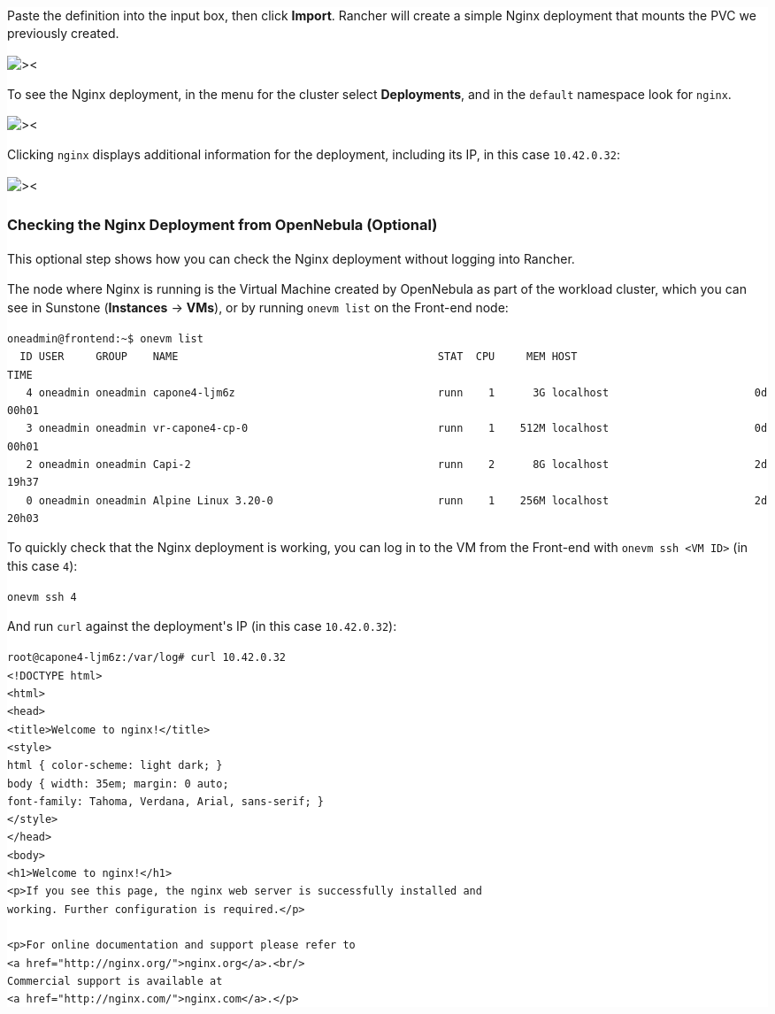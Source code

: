 Paste the definition into the input box, then click **Import**. Rancher will create a simple Nginx deployment that mounts the PVC we previously created.

![><](/images/rancher_yaml_imported.png)

To see the Nginx deployment, in the menu for the cluster select **Deployments**, and in the `default` namespace look for `nginx`.

![><](/images/rancher_nginx_deployment.png)

Clicking `nginx` displays additional information for the deployment, including its IP, in this case `10.42.0.32`:

![><](/images/rancher_nginx_deployment_2.png)

### Checking the Nginx Deployment from OpenNebula (Optional)

This optional step shows how you can check the Nginx deployment without logging into Rancher.

The node where Nginx is running is the Virtual Machine created by OpenNebula as part of the workload cluster, which you can see in Sunstone (**Instances** -> **VMs**), or by running `onevm list` on the Front-end node:

```default
oneadmin@frontend:~$ onevm list
  ID USER     GROUP    NAME                                         STAT  CPU     MEM HOST                                TIME
   4 oneadmin oneadmin capone4-ljm6z                                runn    1      3G localhost                       0d 00h01
   3 oneadmin oneadmin vr-capone4-cp-0                              runn    1    512M localhost                       0d 00h01
   2 oneadmin oneadmin Capi-2                                       runn    2      8G localhost                       2d 19h37
   0 oneadmin oneadmin Alpine Linux 3.20-0                          runn    1    256M localhost                       2d 20h03
```

To quickly check that the Nginx deployment is working, you can log in to the VM from the Front-end with `onevm ssh <VM ID>` (in this case `4`):

```bash
onevm ssh 4
```

And run `curl` against the deployment's IP (in this case `10.42.0.32`):

```default
root@capone4-ljm6z:/var/log# curl 10.42.0.32
<!DOCTYPE html>
<html>
<head>
<title>Welcome to nginx!</title>
<style>
html { color-scheme: light dark; }
body { width: 35em; margin: 0 auto;
font-family: Tahoma, Verdana, Arial, sans-serif; }
</style>
</head>
<body>
<h1>Welcome to nginx!</h1>
<p>If you see this page, the nginx web server is successfully installed and
working. Further configuration is required.</p>

<p>For online documentation and support please refer to
<a href="http://nginx.org/">nginx.org</a>.<br/>
Commercial support is available at
<a href="http://nginx.com/">nginx.com</a>.</p>
```